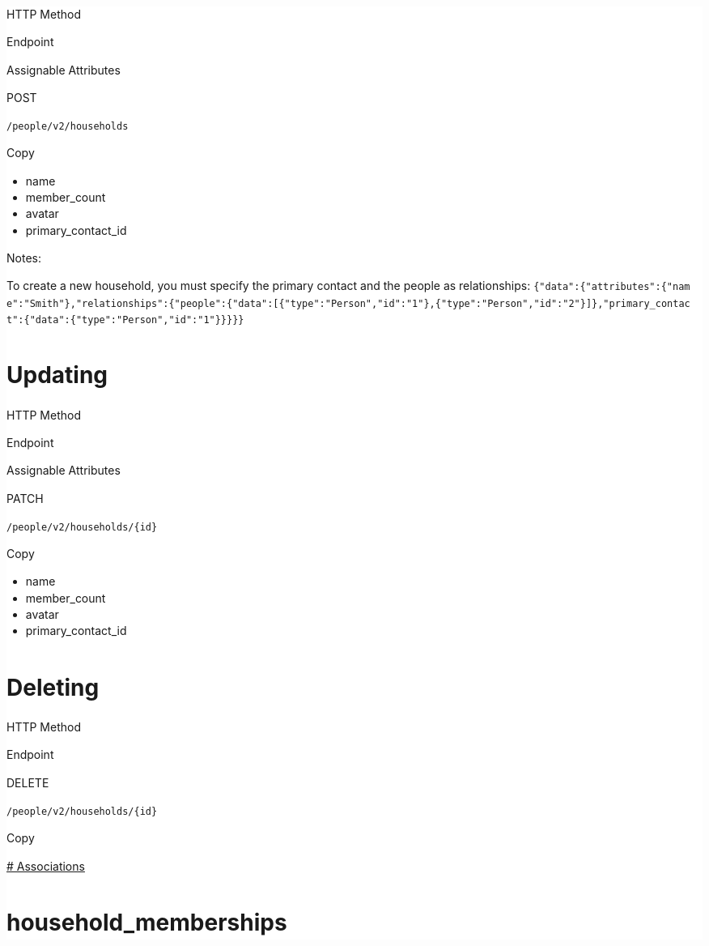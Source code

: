 HTTP Method

Endpoint

Assignable Attributes

POST

`/people/v2/households`

Copy

* name
* member\_count
* avatar
* primary\_contact\_id

Notes:

To create a new household, you must specify the primary contact and the people as relationships:
`{"data":{"attributes":{"name":"Smith"},"relationships":{"people":{"data":[{"type":"Person","id":"1"},{"type":"Person","id":"2"}]},"primary_contact":{"data":{"type":"Person","id":"1"}}}}}`

# Updating

HTTP Method

Endpoint

Assignable Attributes

PATCH

`/people/v2/households/{id}`

Copy

* name
* member\_count
* avatar
* primary\_contact\_id

# Deleting

HTTP Method

Endpoint

DELETE

`/people/v2/households/{id}`

Copy

[# Associations](#/apps/people/2025-03-20/vertices/household#associations)

# household\_memberships
